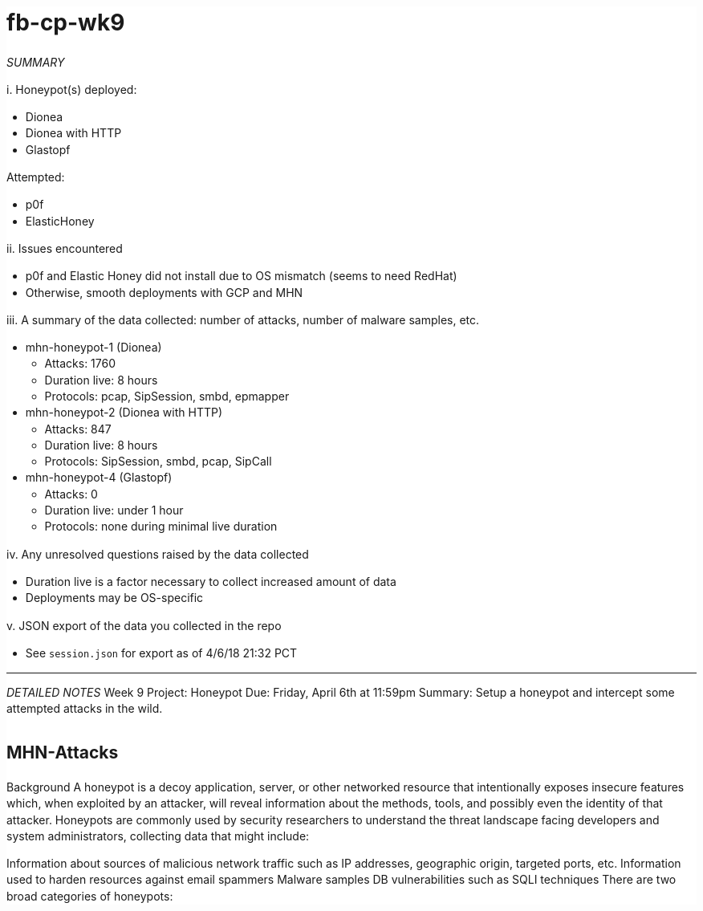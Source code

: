 # fb-cp-wk9

*SUMMARY*

i. Honeypot(s) deployed:
* Dionea
* Dionea with HTTP
* Glastopf

Attempted:
* p0f
* ElasticHoney

ii. Issues encountered
* p0f and Elastic Honey did not install due to OS mismatch (seems to need RedHat)
* Otherwise, smooth deployments with GCP and MHN

iii. A summary of the data collected: number of attacks, number of malware samples, etc.
* mhn-honeypot-1 (Dionea)
  * Attacks: 1760
  * Duration live: 8 hours
  * Protocols: pcap, SipSession, smbd, epmapper
* mhn-honeypot-2 (Dionea with HTTP)
  * Attacks: 847
  * Duration live: 8 hours
  * Protocols: SipSession, smbd, pcap, SipCall
* mhn-honeypot-4 (Glastopf)
  * Attacks: 0
  * Duration live: under 1 hour
  * Protocols: none during minimal live duration

iv. Any unresolved questions raised by the data collected
* Duration live is a factor necessary to collect increased amount of data
* Deployments may be OS-specific

v. JSON export of the data you collected in the repo
* See `session.json` for export as of 4/6/18 21:32 PCT

---
*DETAILED NOTES*
Week 9 Project: Honeypot
Due: Friday, April 6th at 11:59pm
Summary: Setup a honeypot and intercept some attempted attacks in the wild.

MHN-Attacks
---
Background
A honeypot is a decoy application, server, or other networked resource that intentionally exposes insecure features which, when exploited by an attacker, will reveal information about the methods, tools, and possibly even the identity of that attacker. Honeypots are commonly used by security researchers to understand the threat landscape facing developers and system administrators, collecting data that might include:

Information about sources of malicious network traffic such as IP addresses, geographic origin, targeted ports, etc.
Information used to harden resources against email spammers
Malware samples
DB vulnerabilities such as SQLI techniques
There are two broad categories of honeypots:
